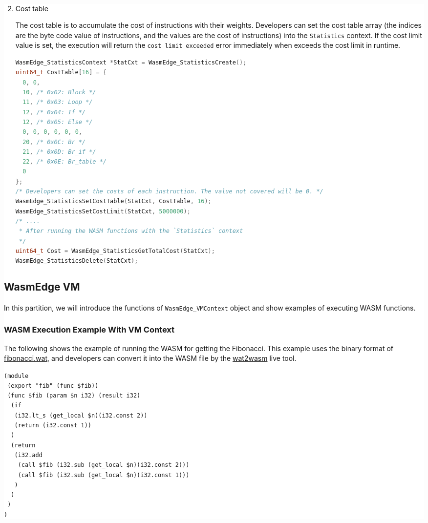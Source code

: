 2. Cost table

   The cost table is to accumulate the cost of instructions with their weights. Developers can set the cost table array (the indices are the byte code value of instructions, and the values are the cost of instructions) into the `Statistics` context. If the cost limit value is set, the execution will return the `cost limit exceeded` error immediately when exceeds the cost limit in runtime.

   ```c
   WasmEdge_StatisticsContext *StatCxt = WasmEdge_StatisticsCreate();
   uint64_t CostTable[16] = {
     0, 0,
     10, /* 0x02: Block */
     11, /* 0x03: Loop */
     12, /* 0x04: If */
     12, /* 0x05: Else */
     0, 0, 0, 0, 0, 0,
     20, /* 0x0C: Br */
     21, /* 0x0D: Br_if */
     22, /* 0x0E: Br_table */
     0
   };
   /* Developers can set the costs of each instruction. The value not covered will be 0. */
   WasmEdge_StatisticsSetCostTable(StatCxt, CostTable, 16);
   WasmEdge_StatisticsSetCostLimit(StatCxt, 5000000);
   /* ....
    * After running the WASM functions with the `Statistics` context
    */
   uint64_t Cost = WasmEdge_StatisticsGetTotalCost(StatCxt);
   WasmEdge_StatisticsDelete(StatCxt);
   ```

## WasmEdge VM

In this partition, we will introduce the functions of `WasmEdge_VMContext` object and show examples of executing WASM functions.

### WASM Execution Example With VM Context

The following shows the example of running the WASM for getting the Fibonacci. This example uses the binary format of [fibonacci.wat](https://raw.githubusercontent.com/WasmEdge/WasmEdge/master/examples/wasm/fibonacci.wat), and developers can convert it into the WASM file by the [wat2wasm](https://webassembly.github.io/wabt/demo/wat2wasm/) live tool.

```wasm
(module
 (export "fib" (func $fib))
 (func $fib (param $n i32) (result i32)
  (if
   (i32.lt_s (get_local $n)(i32.const 2))
   (return (i32.const 1))
  )
  (return
   (i32.add
    (call $fib (i32.sub (get_local $n)(i32.const 2)))
    (call $fib (i32.sub (get_local $n)(i32.const 1)))
   )
  )
 )
)
```
